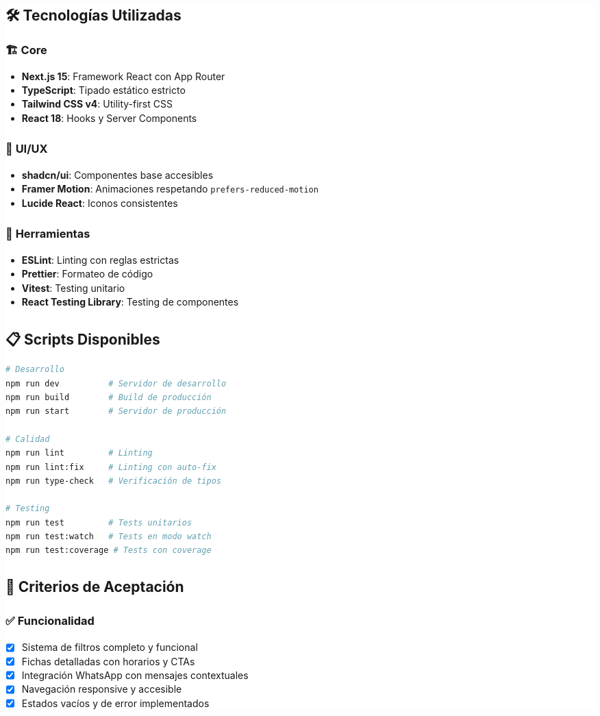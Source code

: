 ## 🛠️ Tecnologías Utilizadas

### 🏗️ **Core**

- **Next.js 15**: Framework React con App Router
- **TypeScript**: Tipado estático estricto
- **Tailwind CSS v4**: Utility-first CSS
- **React 18**: Hooks y Server Components

### 🎨 **UI/UX**

- **shadcn/ui**: Componentes base accesibles
- **Framer Motion**: Animaciones respetando `prefers-reduced-motion`
- **Lucide React**: Iconos consistentes

### 🔧 **Herramientas**

- **ESLint**: Linting con reglas estrictas
- **Prettier**: Formateo de código
- **Vitest**: Testing unitario
- **React Testing Library**: Testing de componentes

## 📋 Scripts Disponibles

```bash
# Desarrollo
npm run dev          # Servidor de desarrollo
npm run build        # Build de producción
npm run start        # Servidor de producción

# Calidad
npm run lint         # Linting
npm run lint:fix     # Linting con auto-fix
npm run type-check   # Verificación de tipos

# Testing
npm run test         # Tests unitarios
npm run test:watch   # Tests en modo watch
npm run test:coverage # Tests con coverage
```

## 🎯 Criterios de Aceptación

### ✅ **Funcionalidad**

- [x] Sistema de filtros completo y funcional
- [x] Fichas detalladas con horarios y CTAs
- [x] Integración WhatsApp con mensajes contextuales
- [x] Navegación responsive y accesible
- [x] Estados vacíos y de error implementados
